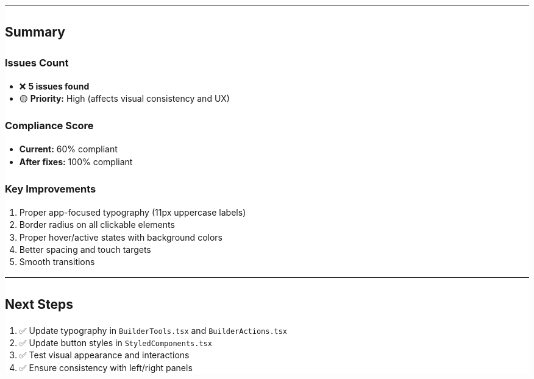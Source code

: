 ```typescript
```

---

## Summary

### Issues Count

- ❌ **5 issues found**
- 🟡 **Priority:** High (affects visual consistency and UX)

### Compliance Score

- **Current:** 60% compliant
- **After fixes:** 100% compliant

### Key Improvements

1. Proper app-focused typography (11px uppercase labels)
2. Border radius on all clickable elements
3. Proper hover/active states with background colors
4. Better spacing and touch targets
5. Smooth transitions

---

## Next Steps

1. ✅ Update typography in `BuilderTools.tsx` and `BuilderActions.tsx`
2. ✅ Update button styles in `StyledComponents.tsx`
3. ✅ Test visual appearance and interactions
4. ✅ Ensure consistency with left/right panels
